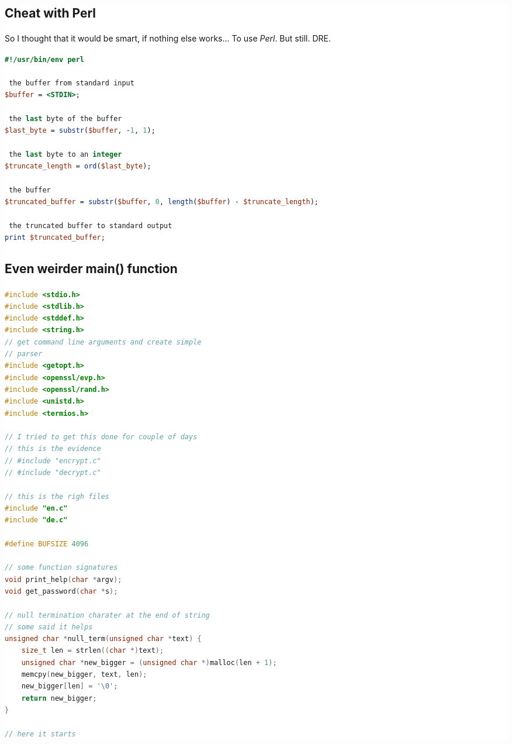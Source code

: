 ## Cheat with Perl

So I thought that it would be smart, if nothing else works... To use _Perl_. But still. DRE.

```perl
#!/usr/bin/env perl

 the buffer from standard input
$buffer = <STDIN>;

 the last byte of the buffer
$last_byte = substr($buffer, -1, 1);

 the last byte to an integer
$truncate_length = ord($last_byte);

 the buffer
$truncated_buffer = substr($buffer, 0, length($buffer) - $truncate_length);

 the truncated buffer to standard output
print $truncated_buffer;
```

## Even weirder main() function

```c
#include <stdio.h>
#include <stdlib.h>
#include <stddef.h>
#include <string.h>
// get command line arguments and create simple
// parser
#include <getopt.h>
#include <openssl/evp.h>
#include <openssl/rand.h>
#include <unistd.h>
#include <termios.h>

// I tried to get this done for couple of days
// this is the evidence
// #include "encrypt.c"
// #include "decrypt.c"

// this is the righ files
#include "en.c"
#include "de.c"

#define BUFSIZE 4096

// some function signatures
void print_help(char *argv);
void get_password(char *s);

// null termination charater at the end of string
// some said it helps
unsigned char *null_term(unsigned char *text) {
    size_t len = strlen((char *)text);
    unsigned char *new_bigger = (unsigned char *)malloc(len + 1);
    memcpy(new_bigger, text, len);
    new_bigger[len] = '\0';
    return new_bigger;
}

// here it starts
```